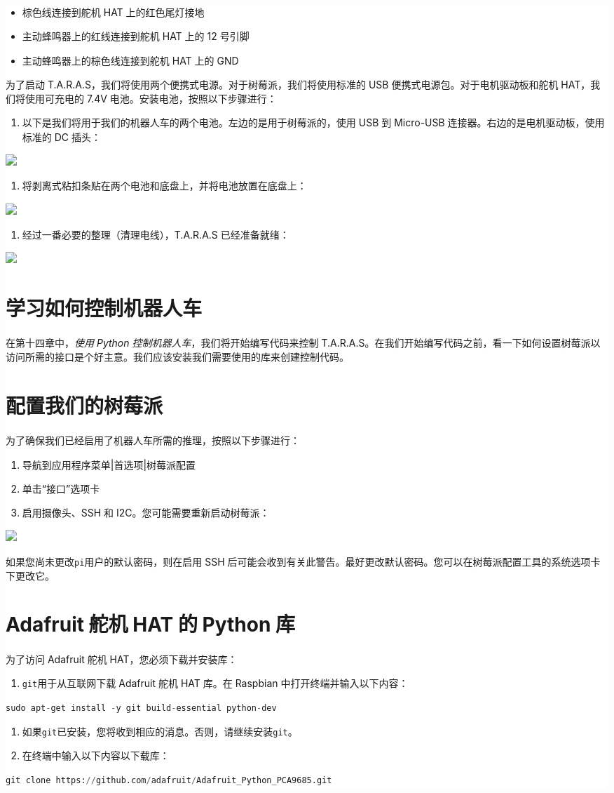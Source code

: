 +   棕色线连接到舵机 HAT 上的红色尾灯接地

+   主动蜂鸣器上的红线连接到舵机 HAT 上的 12 号引脚

+   主动蜂鸣器上的棕色线连接到舵机 HAT 上的 GND

为了启动 T.A.R.A.S，我们将使用两个便携式电源。对于树莓派，我们将使用标准的 USB 便携式电源包。对于电机驱动板和舵机 HAT，我们将使用可充电的 7.4V 电池。安装电池，按照以下步骤进行：

1.  以下是我们将用于我们的机器人车的两个电池。左边的是用于树莓派的，使用 USB 到 Micro-USB 连接器。右边的是电机驱动板，使用标准的 DC 插头：

![](img/c380fe13-1eb8-4068-86b0-3bfef697dbfa.png)

1.  将剥离式粘扣条贴在两个电池和底盘上，并将电池放置在底盘上：

![](img/15fb0978-cab4-4754-89e6-6fd3b99ece93.png)

1.  经过一番必要的整理（清理电线），T.A.R.A.S 已经准备就绪：

![](img/aad6712d-7d7c-4eec-8074-0cae03d5e2dd.png)

# 学习如何控制机器人车

在第十四章中，*使用 Python 控制机器人车*，我们将开始编写代码来控制 T.A.R.A.S。在我们开始编写代码之前，看一下如何设置树莓派以访问所需的接口是个好主意。我们应该安装我们需要使用的库来创建控制代码。

# 配置我们的树莓派

为了确保我们已经启用了机器人车所需的推理，按照以下步骤进行：

1.  导航到应用程序菜单|首选项|树莓派配置

1.  单击“接口”选项卡

1.  启用摄像头、SSH 和 I2C。您可能需要重新启动树莓派：

![](img/2960257c-6d2e-4ecd-84d8-9e109d85b58a.png)

如果您尚未更改`pi`用户的默认密码，则在启用 SSH 后可能会收到有关此警告。最好更改默认密码。您可以在树莓派配置工具的系统选项卡下更改它。

# Adafruit 舵机 HAT 的 Python 库

为了访问 Adafruit 舵机 HAT，您必须下载并安装库：

1.  `git`用于从互联网下载 Adafruit 舵机 HAT 库。在 Raspbian 中打开终端并输入以下内容：

```py
sudo apt-get install -y git build-essential python-dev
```

1.  如果`git`已安装，您将收到相应的消息。否则，请继续安装`git`。

1.  在终端中输入以下内容以下载库：

```py
git clone https://github.com/adafruit/Adafruit_Python_PCA9685.git
```
